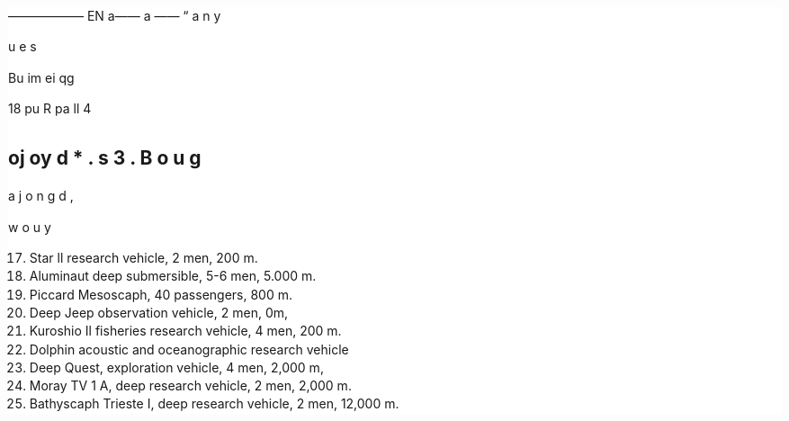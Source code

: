 —————— EN a—— a 
—— 
  “
a
n
y
 
u
e
s
 
Bu
im
ei
qg
 
18
pu
R 
pa
ll
 4
 
oj
oy
d 
*
.
s
3
.
B
o
u
g
-
a
j
o
n
g
d
,
 
w
o
u
y
 
17. Star ll research vehicle, 2 men, 200 m. 
18. Aluminaut deep submersible, 5-6 men, 
5.000 m. 
19. Piccard Mesoscaph, 40 passengers, 
800 m. 
20. Deep Jeep observation vehicle, 2 men, 
0m, 
21. Kuroshio Il fisheries research vehicle, 
4 men, 200 m. 
22. Dolphin acoustic and oceanographic 
research vehicle 
23. Deep Quest, exploration vehicle, 4 men, 
2,000 m, 
24. Moray TV 1 A, deep research vehicle, 
2 men, 2,000 m. 
25. Bathyscaph Trieste I, deep research 
vehicle, 2 men, 12,000 m. 